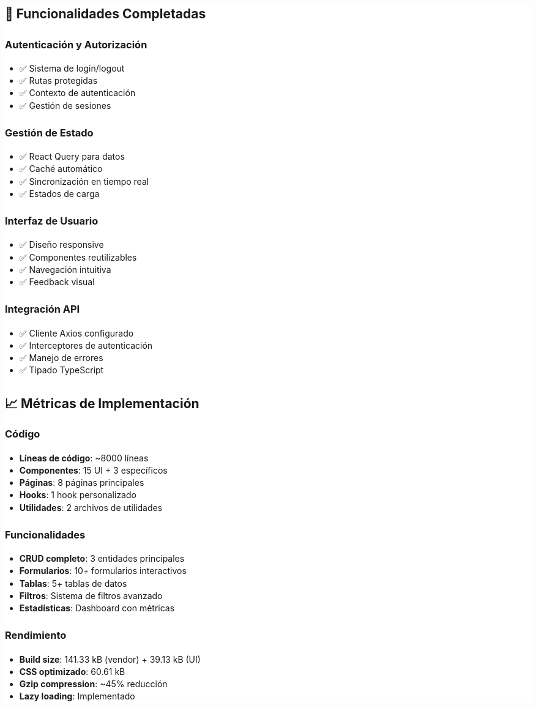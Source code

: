 ## 🎯 Funcionalidades Completadas

### Autenticación y Autorización
- ✅ Sistema de login/logout
- ✅ Rutas protegidas
- ✅ Contexto de autenticación
- ✅ Gestión de sesiones

### Gestión de Estado
- ✅ React Query para datos
- ✅ Caché automático
- ✅ Sincronización en tiempo real
- ✅ Estados de carga

### Interfaz de Usuario
- ✅ Diseño responsive
- ✅ Componentes reutilizables
- ✅ Navegación intuitiva
- ✅ Feedback visual

### Integración API
- ✅ Cliente Axios configurado
- ✅ Interceptores de autenticación
- ✅ Manejo de errores
- ✅ Tipado TypeScript

## 📈 Métricas de Implementación

### Código
- **Líneas de código**: ~8000 líneas
- **Componentes**: 15 UI + 3 específicos
- **Páginas**: 8 páginas principales
- **Hooks**: 1 hook personalizado
- **Utilidades**: 2 archivos de utilidades

### Funcionalidades
- **CRUD completo**: 3 entidades principales
- **Formularios**: 10+ formularios interactivos
- **Tablas**: 5+ tablas de datos
- **Filtros**: Sistema de filtros avanzado
- **Estadísticas**: Dashboard con métricas

### Rendimiento
- **Build size**: 141.33 kB (vendor) + 39.13 kB (UI)
- **CSS optimizado**: 60.61 kB
- **Gzip compression**: ~45% reducción
- **Lazy loading**: Implementado
